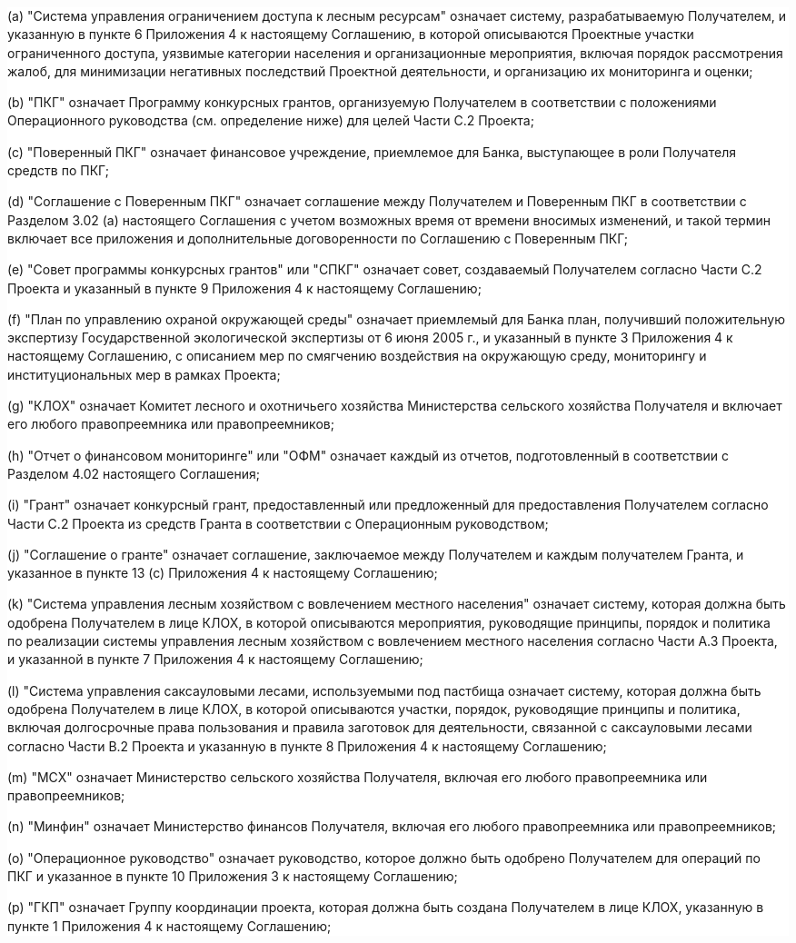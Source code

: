 (a) "Система управления ограничением доступа к лесным ресурсам" означает систему, разрабатываемую Получателем, и указанную в пункте 6 Приложения 4 к настоящему Соглашению, в которой описываются Проектные участки ограниченного доступа, уязвимые категории населения и организационные мероприятия, включая порядок рассмотрения жалоб, для минимизации негативных последствий Проектной деятельности, и организацию их мониторинга и оценки;

(b) "ПКГ" означает Программу конкурсных грантов, организуемую Получателем в соответствии с положениями Операционного руководства (см. определение ниже) для целей Части С.2 Проекта;

(c) "Поверенный ПКГ" означает финансовое учреждение, приемлемое для Банка, выступающее в роли Получателя средств по ПКГ;

(d) "Соглашение с Поверенным ПКГ" означает соглашение между Получателем и Поверенным ПКГ в соответствии с Разделом 3.02 (а) настоящего Соглашения с учетом возможных время от времени вносимых изменений, и такой термин включает все приложения и дополнительные договоренности по Соглашению с Поверенным ПКГ;

(e) "Совет программы конкурсных грантов" или "СПКГ" означает совет, создаваемый Получателем согласно Части С.2 Проекта и указанный в пункте 9 Приложения 4 к настоящему Соглашению;

(f) "План по управлению охраной окружающей среды" означает приемлемый для Банка план, получивший положительную экспертизу Государственной экологической экспертизы от 6 июня 2005 г., и указанный в пункте 3 Приложения 4 к настоящему Соглашению, с описанием мер по смягчению воздействия на окружающую среду, мониторингу и институциональных мер в рамках Проекта;

(g) "КЛОХ" означает Комитет лесного и охотничьего хозяйства Министерства сельского хозяйства Получателя и включает его любого правопреемника или правопреемников;

(h) "Отчет о финансовом мониторинге" или "ОФМ" означает каждый из отчетов, подготовленный в соответствии с Разделом 4.02 настоящего Соглашения;

(i) "Грант" означает конкурсный грант, предоставленный или предложенный для предоставления Получателем согласно Части С.2 Проекта из средств Гранта в соответствии с Операционным руководством;

(j) "Соглашение о гранте" означает соглашение, заключаемое между Получателем и каждым получателем Гранта, и указанное в пункте 13 (с) Приложения 4 к настоящему Соглашению;

(k) "Система управления лесным хозяйством с вовлечением местного населения" означает систему, которая должна быть одобрена Получателем в лице КЛОХ, в которой описываются мероприятия, руководящие принципы, порядок и политика по реализации системы управления лесным хозяйством с вовлечением местного населения согласно Части А.3 Проекта, и указанной в пункте 7 Приложения 4 к настоящему Соглашению;

(l) "Система управления саксауловыми лесами, используемыми под пастбища означает систему, которая должна быть одобрена Получателем в лице КЛОХ, в которой описываются участки, порядок, руководящие принципы и политика, включая долгосрочные права пользования и правила заготовок для деятельности, связанной с саксауловыми лесами согласно Части В.2 Проекта и указанную в пункте 8 Приложения 4 к настоящему Соглашению;

(m) "МСХ" означает Министерство сельского хозяйства Получателя, включая его любого правопреемника или правопреемников;

(n) "Минфин" означает Министерство финансов Получателя, включая его любого правопреемника или правопреемников;

(о) "Операционное руководство" означает руководство, которое должно быть одобрено Получателем для операций по ПКГ и указанное в пункте 10 Приложения 3 к настоящему Соглашению;

(р) "ГКП" означает Группу координации проекта, которая должна быть создана Получателем в лице КЛОХ, указанную в пункте 1 Приложения 4 к настоящему Соглашению;
